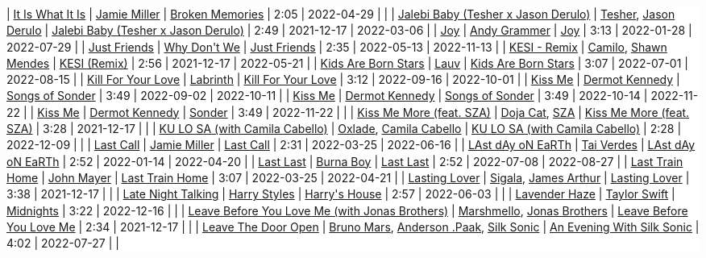 | [It Is What It Is](https://open.spotify.com/track/2kHcMUgIqU3t87wjoGhrd6) | [Jamie Miller](https://open.spotify.com/artist/2LkkwxA19J8C52wPQl5bG6) | [Broken Memories](https://open.spotify.com/album/7Exl3hREAY4tg3m06nkbys) | 2:05 | 2022-04-29 |  |
| [Jalebi Baby \(Tesher x Jason Derulo\)](https://open.spotify.com/track/6FvSS3Goz7OC8oCC2eWqe8) | [Tesher](https://open.spotify.com/artist/49YbNTLaaAbZHLtDI2aPGL), [Jason Derulo](https://open.spotify.com/artist/07YZf4WDAMNwqr4jfgOZ8y) | [Jalebi Baby \(Tesher x Jason Derulo\)](https://open.spotify.com/album/7JXaassDX0q7XtdJLepSGd) | 2:49 | 2021-12-17 | 2022-03-06 |
| [Joy](https://open.spotify.com/track/4Hn4zAkBUaNnT8m9p7cYaf) | [Andy Grammer](https://open.spotify.com/artist/2oX42qP5ineK3hrhBECLmj) | [Joy](https://open.spotify.com/album/0Pq6IzsPjGObrhLlaqn9eM) | 3:13 | 2022-01-28 | 2022-07-29 |
| [Just Friends](https://open.spotify.com/track/0tjYK2gtxo8fT2kdD4XGeF) | [Why Don't We](https://open.spotify.com/artist/2jnIB6XdLvnJUeNTy5A0J2) | [Just Friends](https://open.spotify.com/album/21abgAYeRvgOJefmSBA3QW) | 2:35 | 2022-05-13 | 2022-11-13 |
| [KESI \- Remix](https://open.spotify.com/track/0IqCoZ168iRc9LqfrYgpZy) | [Camilo](https://open.spotify.com/artist/28gNT5KBp7IjEOQoevXf9N), [Shawn Mendes](https://open.spotify.com/artist/7n2wHs1TKAczGzO7Dd2rGr) | [KESI \(Remix\)](https://open.spotify.com/album/00R62QqtlwSpAuwkS5kxB3) | 2:56 | 2021-12-17 | 2022-05-21 |
| [Kids Are Born Stars](https://open.spotify.com/track/2pD74s7WAlBWUXjrTsKgdS) | [Lauv](https://open.spotify.com/artist/5JZ7CnR6gTvEMKX4g70Amv) | [Kids Are Born Stars](https://open.spotify.com/album/7HhcskxiIqyd0KthMqR7eA) | 3:07 | 2022-07-01 | 2022-08-15 |
| [Kill For Your Love](https://open.spotify.com/track/4eaynYNbGdL9F90LGLcUsU) | [Labrinth](https://open.spotify.com/artist/2feDdbD5araYcm6JhFHHw7) | [Kill For Your Love](https://open.spotify.com/album/3EEpn39R3tZZnBiaWJFyfQ) | 3:12 | 2022-09-16 | 2022-10-01 |
| [Kiss Me](https://open.spotify.com/track/1Xq9ilOLiknCaGYtSsvFrH) | [Dermot Kennedy](https://open.spotify.com/artist/5KNNVgR6LBIABRIomyCwKJ) | [Songs of Sonder](https://open.spotify.com/album/3meoZUwEJiy7nyrDsv2HHJ) | 3:49 | 2022-09-02 | 2022-10-11 |
| [Kiss Me](https://open.spotify.com/track/2hFDO1f9t96wZZdQnn5ejI) | [Dermot Kennedy](https://open.spotify.com/artist/5KNNVgR6LBIABRIomyCwKJ) | [Songs of Sonder](https://open.spotify.com/album/5KYqiTq9ChwEVhd26dcFM8) | 3:49 | 2022-10-14 | 2022-11-22 |
| [Kiss Me](https://open.spotify.com/track/7j1ZJAbcm4AMBf82jIrAH3) | [Dermot Kennedy](https://open.spotify.com/artist/5KNNVgR6LBIABRIomyCwKJ) | [Sonder](https://open.spotify.com/album/0YlJpX1XiE8ghnRJCU0Dwv) | 3:49 | 2022-11-22 |  |
| [Kiss Me More \(feat\. SZA\)](https://open.spotify.com/track/748mdHapucXQri7IAO8yFK) | [Doja Cat](https://open.spotify.com/artist/5cj0lLjcoR7YOSnhnX0Po5), [SZA](https://open.spotify.com/artist/7tYKF4w9nC0nq9CsPZTHyP) | [Kiss Me More \(feat\. SZA\)](https://open.spotify.com/album/1OnzqJTL9bwe4kvaLxRYxt) | 3:28 | 2021-12-17 |  |
| [KU LO SA \(with Camila Cabello\)](https://open.spotify.com/track/0HihDC6qQ8MChAhjfW3gMU) | [Oxlade](https://open.spotify.com/artist/3WTrdbZU99dgTtt3ZkyamT), [Camila Cabello](https://open.spotify.com/artist/4nDoRrQiYLoBzwC5BhVJzF) | [KU LO SA \(with Camila Cabello\)](https://open.spotify.com/album/0Pkjt4TMwpQJRrskYaZIny) | 2:28 | 2022-12-09 |  |
| [Last Call](https://open.spotify.com/track/5QOKsL8sdbosNPxDFJNPQz) | [Jamie Miller](https://open.spotify.com/artist/2LkkwxA19J8C52wPQl5bG6) | [Last Call](https://open.spotify.com/album/1Va7zXtwepB11AFFmJAq1l) | 2:31 | 2022-03-25 | 2022-06-16 |
| [LAst dAy oN EaRTh](https://open.spotify.com/track/0fVDu1evgjX9CFD0cmuRrM) | [Tai Verdes](https://open.spotify.com/artist/2kCO8LXN1usaOPL3iEE28I) | [LAst dAy oN EaRTh](https://open.spotify.com/album/1979ERApWz1wTn3AgY3Wcz) | 2:52 | 2022-01-14 | 2022-04-20 |
| [Last Last](https://open.spotify.com/track/2PDgArI0p7UkeYgXWuqpmh) | [Burna Boy](https://open.spotify.com/artist/3wcj11K77LjEY1PkEazffa) | [Last Last](https://open.spotify.com/album/6aWJgsbvVPQR2HgPztf4qe) | 2:52 | 2022-07-08 | 2022-08-27 |
| [Last Train Home](https://open.spotify.com/track/1fzf9Aad4y1RWrmwosAK5y) | [John Mayer](https://open.spotify.com/artist/0hEurMDQu99nJRq8pTxO14) | [Last Train Home](https://open.spotify.com/album/0N81gHRK0RnJY0vMAOKVyi) | 3:07 | 2022-03-25 | 2022-04-21 |
| [Lasting Lover](https://open.spotify.com/track/0DmAvNCAK08oCi7miSZUIY) | [Sigala](https://open.spotify.com/artist/1IueXOQyABrMOprrzwQJWN), [James Arthur](https://open.spotify.com/artist/4IWBUUAFIplrNtaOHcJPRM) | [Lasting Lover](https://open.spotify.com/album/262JcveAzA4ngibAS3Ocm8) | 3:38 | 2021-12-17 |  |
| [Late Night Talking](https://open.spotify.com/track/1qEmFfgcLObUfQm0j1W2CK) | [Harry Styles](https://open.spotify.com/artist/6KImCVD70vtIoJWnq6nGn3) | [Harry's House](https://open.spotify.com/album/5r36AJ6VOJtp00oxSkBZ5h) | 2:57 | 2022-06-03 |  |
| [Lavender Haze](https://open.spotify.com/track/5jQI2r1RdgtuT8S3iG8zFC) | [Taylor Swift](https://open.spotify.com/artist/06HL4z0CvFAxyc27GXpf02) | [Midnights](https://open.spotify.com/album/151w1FgRZfnKZA9FEcg9Z3) | 3:22 | 2022-12-16 |  |
| [Leave Before You Love Me \(with Jonas Brothers\)](https://open.spotify.com/track/4qu63nuBpdn0qHUHuObEj1) | [Marshmello](https://open.spotify.com/artist/64KEffDW9EtZ1y2vBYgq8T), [Jonas Brothers](https://open.spotify.com/artist/7gOdHgIoIKoe4i9Tta6qdD) | [Leave Before You Love Me](https://open.spotify.com/album/66JuK41D3LpkbX3HCTGcQk) | 2:34 | 2021-12-17 |  |
| [Leave The Door Open](https://open.spotify.com/track/02VBYrHfVwfEWXk5DXyf0T) | [Bruno Mars](https://open.spotify.com/artist/0du5cEVh5yTK9QJze8zA0C), [Anderson .Paak](https://open.spotify.com/artist/3jK9MiCrA42lLAdMGUZpwa), [Silk Sonic](https://open.spotify.com/artist/6PvvGcCY2XtUcSRld1Wilr) | [An Evening With Silk Sonic](https://open.spotify.com/album/1YgekJJTEueWDaMr7BYqPk) | 4:02 | 2022-07-27 |  |